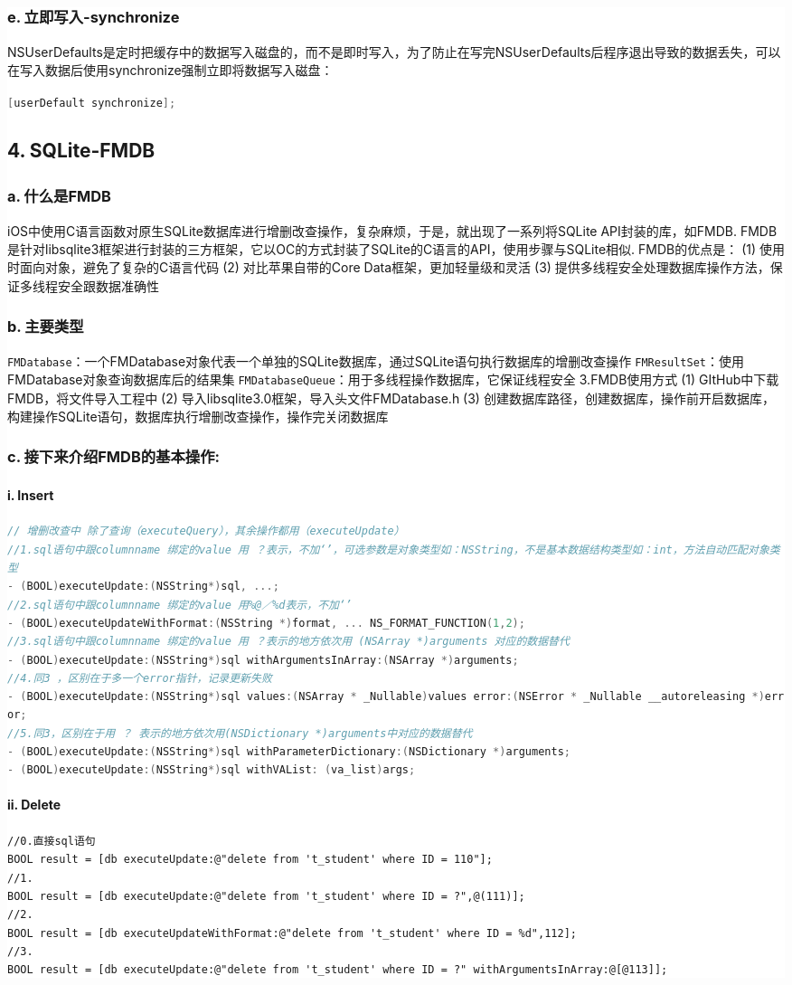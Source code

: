 ### e. 立即写入-synchronize

NSUserDefaults是定时把缓存中的数据写入磁盘的，而不是即时写入，为了防止在写完NSUserDefaults后程序退出导致的数据丢失，可以在写入数据后使用synchronize强制立即将数据写入磁盘：

```objective-c
[userDefault synchronize];
```

## 4. SQLite-FMDB

### a. 什么是FMDB

iOS中使用C语言函数对原生SQLite数据库进行增删改查操作，复杂麻烦，于是，就出现了一系列将SQLite API封装的库，如FMDB.
FMDB是针对libsqlite3框架进行封装的三方框架，它以OC的方式封装了SQLite的C语言的API，使用步骤与SQLite相似.
FMDB的优点是：
(1) 使用时面向对象，避免了复杂的C语言代码
(2) 对比苹果自带的Core Data框架，更加轻量级和灵活
(3) 提供多线程安全处理数据库操作方法，保证多线程安全跟数据准确性

### b. 主要类型

`FMDatabase`：一个FMDatabase对象代表一个单独的SQLite数据库，通过SQLite语句执行数据库的增删改查操作
`FMResultSet`：使用FMDatabase对象查询数据库后的结果集
`FMDatabaseQueue`：用于多线程操作数据库，它保证线程安全
3.FMDB使用方式
(1) GItHub中下载FMDB，将文件导入工程中
(2) 导入libsqlite3.0框架，导入头文件FMDatabase.h
(3)  创建数据库路径，创建数据库，操作前开启数据库，构建操作SQLite语句，数据库执行增删改查操作，操作完关闭数据库

### c. 接下来介绍FMDB的基本操作:

#### i. Insert

```objective-c
// 增删改查中 除了查询（executeQuery），其余操作都用（executeUpdate） 
//1.sql语句中跟columnname 绑定的value 用 ？表示，不加‘’，可选参数是对象类型如：NSString，不是基本数据结构类型如：int，方法自动匹配对象类型 
- (BOOL)executeUpdate:(NSString*)sql, ...; 
//2.sql语句中跟columnname 绑定的value 用%@／%d表示，不加‘’ 
- (BOOL)executeUpdateWithFormat:(NSString *)format, ... NS_FORMAT_FUNCTION(1,2); 
//3.sql语句中跟columnname 绑定的value 用 ？表示的地方依次用 (NSArray *)arguments 对应的数据替代 
- (BOOL)executeUpdate:(NSString*)sql withArgumentsInArray:(NSArray *)arguments; 
//4.同3 ，区别在于多一个error指针，记录更新失败 
- (BOOL)executeUpdate:(NSString*)sql values:(NSArray * _Nullable)values error:(NSError * _Nullable __autoreleasing *)error; 
//5.同3，区别在于用 ？ 表示的地方依次用(NSDictionary *)arguments中对应的数据替代
- (BOOL)executeUpdate:(NSString*)sql withParameterDictionary:(NSDictionary *)arguments; 
- (BOOL)executeUpdate:(NSString*)sql withVAList: (va_list)args; 
```

#### ii. Delete

```objective
//0.直接sql语句
BOOL result = [db executeUpdate:@"delete from 't_student' where ID = 110"];
//1.
BOOL result = [db executeUpdate:@"delete from 't_student' where ID = ?",@(111)];
//2.
BOOL result = [db executeUpdateWithFormat:@"delete from 't_student' where ID = %d",112];
//3.
BOOL result = [db executeUpdate:@"delete from 't_student' where ID = ?" withArgumentsInArray:@[@113]];
```
